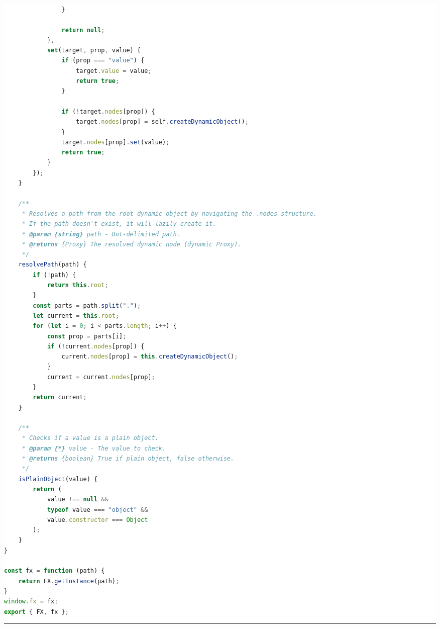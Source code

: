 ```js
                }

                return null;
            },
            set(target, prop, value) {
                if (prop === "value") {
                    target.value = value;
                    return true;
                }

                if (!target.nodes[prop]) {
                    target.nodes[prop] = self.createDynamicObject();
                }
                target.nodes[prop].set(value);
                return true;
            }
        });
    }

    /**
     * Resolves a path from the root dynamic object by navigating the .nodes structure.
     * If the path doesn't exist, it will lazily create it.
     * @param {string} path - Dot-delimited path.
     * @returns {Proxy} The resolved dynamic node (dynamic Proxy).
     */
    resolvePath(path) {
        if (!path) {
            return this.root;
        }
        const parts = path.split(".");
        let current = this.root;
        for (let i = 0; i < parts.length; i++) {
            const prop = parts[i];
            if (!current.nodes[prop]) {
                current.nodes[prop] = this.createDynamicObject();
            }
            current = current.nodes[prop];
        }
        return current;
    }

    /**
     * Checks if a value is a plain object.
     * @param {*} value - The value to check.
     * @returns {boolean} True if plain object, false otherwise.
     */
    isPlainObject(value) {
        return (
            value !== null &&
            typeof value === "object" &&
            value.constructor === Object
        );
    }
}

const fx = function (path) {
    return FX.getInstance(path);
}
window.fx = fx;
export { FX, fx };
```

---